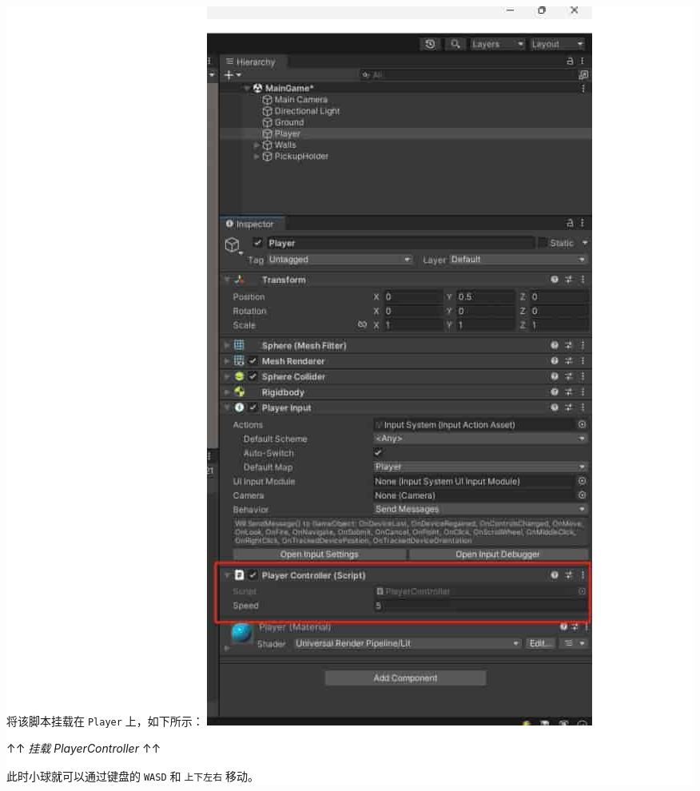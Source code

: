 将该脚本挂载在 `Player` 上，如下所示：
 ![挂载 PlayerController | 500](./img/2023-11-17-16-10-20.jpg)

↑↑ *挂载 PlayerController* ↑↑

此时小球就可以通过键盘的 `WASD` 和 `上下左右` 移动。
